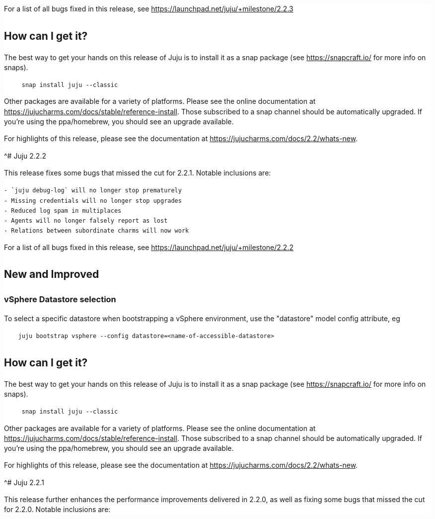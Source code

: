  For a list of all bugs fixed in this release, see https://launchpad.net/juju/+milestone/2.2.3


  ## How can I get it?

  The best way to get your hands on this release of Juju is to install it as
  a snap package (see https://snapcraft.io/ for more info on snaps).

         snap install juju --classic

  Other packages are available for a variety of platforms. Please see the online
  documentation at https://jujucharms.com/docs/stable/reference-install. Those
  subscribed to a snap channel should be automatically upgraded. If you’re using
  the ppa/homebrew, you should see an upgrade available.

  For highlights of this release, please see the documentation at
  https://jujucharms.com/docs/2.2/whats-new.

^# Juju 2.2.2

  This release fixes some bugs that missed the cut for 2.2.1. Notable inclusions are:

    - `juju debug-log` will no longer stop prematurely
    - Missing credentials will no longer stop upgrades
    - Reduced log spam in multiplaces
    - Agents will no longer falsely report as lost
    - Relations between subordinate charms will now work

  For a list of all bugs fixed in this release, see https://launchpad.net/juju/+milestone/2.2.2

  ## New and Improved

  ### vSphere Datastore selection
  To select a specific datastore when bootstrapping a vSphere environment, use the "datastore"
  model config attribute, eg

        juju bootstrap vsphere --config datastore=<name-of-accessible-datastore>


  ## How can I get it?

  The best way to get your hands on this release of Juju is to install it as a snap
  package (see https://snapcraft.io/ for more info on snaps).

         snap install juju --classic

  Other packages are available for a variety of platforms. Please see the online
  documentation at https://jujucharms.com/docs/stable/reference-install. Those
  subscribed to a snap channel should be automatically upgraded. If you’re using
  the ppa/homebrew, you should see an upgrade available.

  For highlights of this release, please see the documentation at
  https://jujucharms.com/docs/2.2/whats-new.

^# Juju 2.2.1

  This release further enhances the performance improvements delivered in 2.2.0,
  as well as fixing some bugs that missed the cut for 2.2.0. Notable inclusions are:
